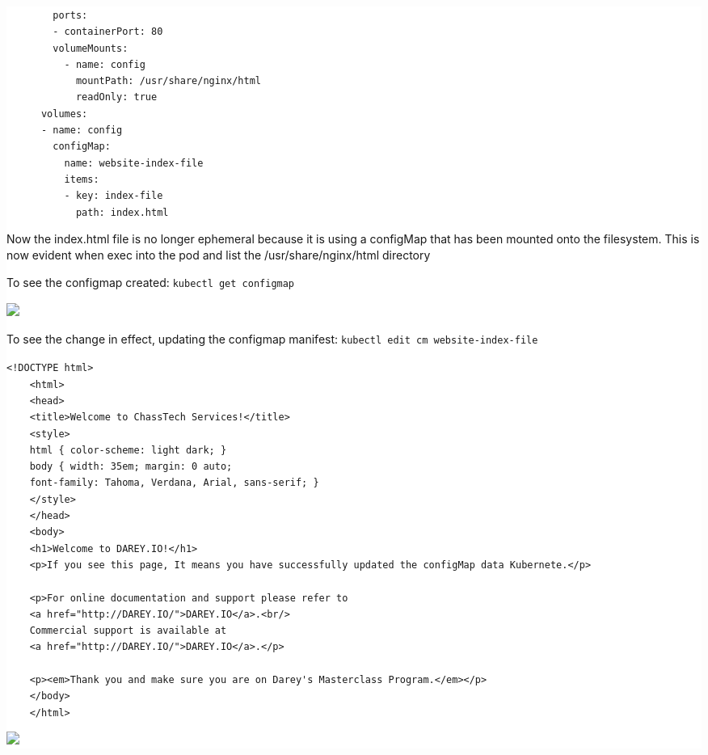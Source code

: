 ```
        ports:
        - containerPort: 80
        volumeMounts:
          - name: config
            mountPath: /usr/share/nginx/html
            readOnly: true
      volumes:
      - name: config
        configMap:
          name: website-index-file
          items:
          - key: index-file
            path: index.html
```
Now the index.html file is no longer ephemeral because it is using a configMap that has been mounted onto the filesystem. This is now evident when exec into the pod and list the /usr/share/nginx/html directory

To see the configmap created: `kubectl get configmap`

![](/23-13.png)

To see the change in effect, updating the configmap manifest: `kubectl edit cm website-index-file`

```
<!DOCTYPE html>
    <html>
    <head>
    <title>Welcome to ChassTech Services!</title>
    <style>
    html { color-scheme: light dark; }
    body { width: 35em; margin: 0 auto;
    font-family: Tahoma, Verdana, Arial, sans-serif; }
    </style>
    </head>
    <body>
    <h1>Welcome to DAREY.IO!</h1>
    <p>If you see this page, It means you have successfully updated the configMap data Kubernete.</p>

    <p>For online documentation and support please refer to
    <a href="http://DAREY.IO/">DAREY.IO</a>.<br/>
    Commercial support is available at
    <a href="http://DAREY.IO/">DAREY.IO</a>.</p>

    <p><em>Thank you and make sure you are on Darey's Masterclass Program.</em></p>
    </body>
    </html>
```

![](/23-15.png)




